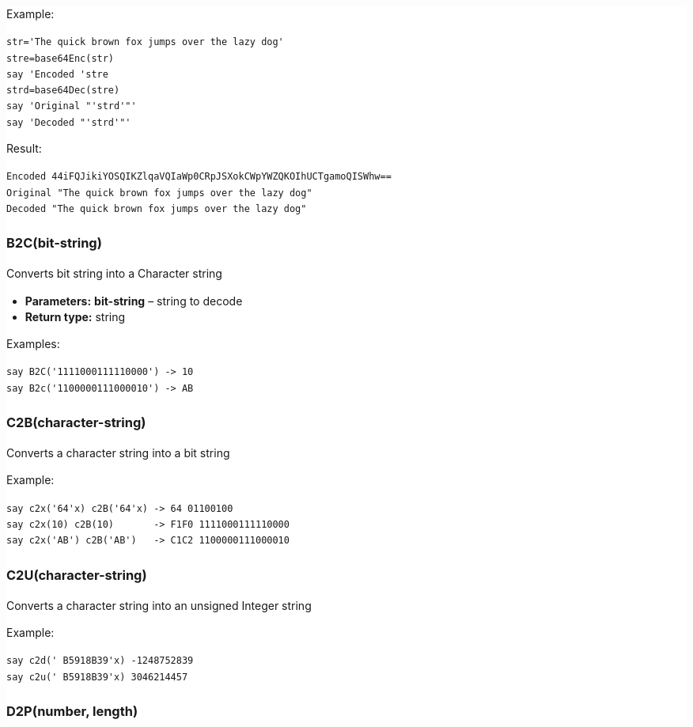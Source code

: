 Example:

```rexx
str='The quick brown fox jumps over the lazy dog'
stre=base64Enc(str)
say 'Encoded 'stre
strd=base64Dec(stre)
say 'Original "'strd'"'
say 'Decoded "'strd'"'
```

Result:

```default
Encoded 44iFQJikiYOSQIKZlqaVQIaWp0CRpJSXokCWpYWZQKOIhUCTgamoQISWhw==
Original "The quick brown fox jumps over the lazy dog"
Decoded "The quick brown fox jumps over the lazy dog"
```

### B2C(bit-string)

Converts bit string into a Character string

* **Parameters:**
  **bit-string** – string to decode
* **Return type:**
  string

Examples:

```default
say B2C('1111000111110000') -> 10
say B2c('1100000111000010') -> AB
```

### C2B(character-string)

Converts a character string into a bit string

Example:

```default
say c2x('64'x) c2B('64'x) -> 64 01100100
say c2x(10) c2B(10)       -> F1F0 1111000111110000
say c2x('AB') c2B('AB')   -> C1C2 1100000111000010
```

### C2U(character-string)

Converts a character string into an unsigned Integer string

Example:

```default
say c2d(' B5918B39'x) -1248752839
say c2u(' B5918B39'x) 3046214457
```

### D2P(number, length)
